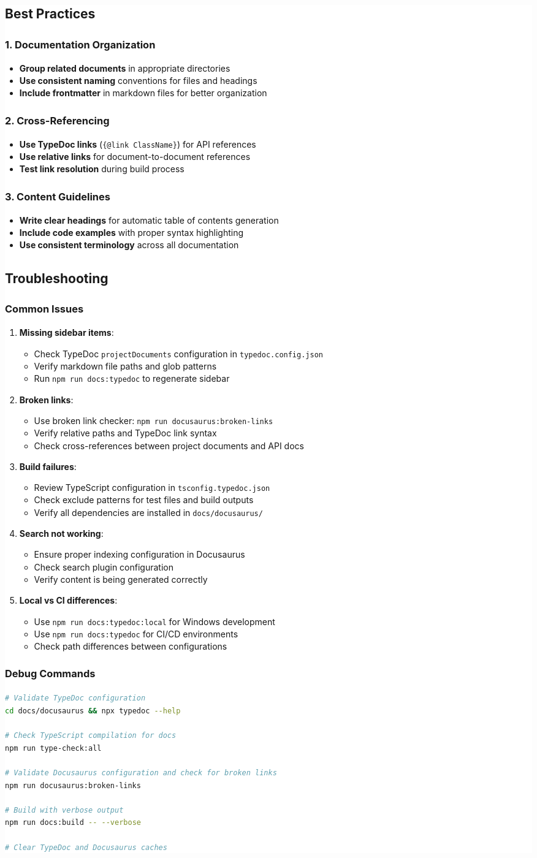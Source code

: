 ## Best Practices

### 1. Documentation Organization

- **Group related documents** in appropriate directories
- **Use consistent naming** conventions for files and headings
- **Include frontmatter** in markdown files for better organization

### 2. Cross-Referencing

- **Use TypeDoc links** (`{@link ClassName}`) for API references
- **Use relative links** for document-to-document references
- **Test link resolution** during build process

### 3. Content Guidelines

- **Write clear headings** for automatic table of contents generation
- **Include code examples** with proper syntax highlighting
- **Use consistent terminology** across all documentation

## Troubleshooting

### Common Issues

1. **Missing sidebar items**:
   - Check TypeDoc `projectDocuments` configuration in `typedoc.config.json`
   - Verify markdown file paths and glob patterns
   - Run `npm run docs:typedoc` to regenerate sidebar

2. **Broken links**:
   - Use broken link checker: `npm run docusaurus:broken-links`
   - Verify relative paths and TypeDoc link syntax
   - Check cross-references between project documents and API docs

3. **Build failures**:
   - Review TypeScript configuration in `tsconfig.typedoc.json`
   - Check exclude patterns for test files and build outputs
   - Verify all dependencies are installed in `docs/docusaurus/`

4. **Search not working**:
   - Ensure proper indexing configuration in Docusaurus
   - Check search plugin configuration
   - Verify content is being generated correctly

5. **Local vs CI differences**:
   - Use `npm run docs:typedoc:local` for Windows development
   - Use `npm run docs:typedoc` for CI/CD environments
   - Check path differences between configurations

### Debug Commands

```bash
# Validate TypeDoc configuration
cd docs/docusaurus && npx typedoc --help

# Check TypeScript compilation for docs
npm run type-check:all

# Validate Docusaurus configuration and check for broken links
npm run docusaurus:broken-links

# Build with verbose output
npm run docs:build -- --verbose

# Clear TypeDoc and Docusaurus caches
```